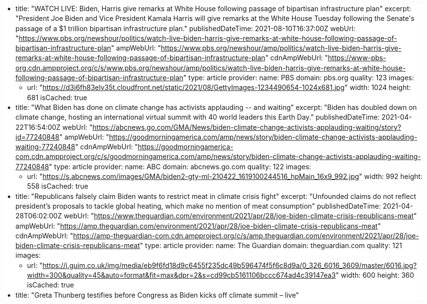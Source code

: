  - title: "WATCH LIVE: Biden, Harris give remarks at White House following passage of bipartisan infrastructure plan"
    excerpt: "President Joe Biden and Vice President Kamala Harris will give remarks at the White House Tuesday following the Senate's passage of a $1 trillion bipartisan infrastructure plan."
    publishedDateTime: 2021-08-10T16:37:00Z
    webUrl: "https://www.pbs.org/newshour/politics/watch-live-biden-harris-give-remarks-at-white-house-following-passage-of-bipartisan-infrastructure-plan"
    ampWebUrl: "https://www.pbs.org/newshour/amp/politics/watch-live-biden-harris-give-remarks-at-white-house-following-passage-of-bipartisan-infrastructure-plan"
    cdnAmpWebUrl: "https://www-pbs-org.cdn.ampproject.org/c/s/www.pbs.org/newshour/amp/politics/watch-live-biden-harris-give-remarks-at-white-house-following-passage-of-bipartisan-infrastructure-plan"
    type: article
    provider:
      name: PBS
      domain: pbs.org
    quality: 123
    images:
      - url: "https://d3i6fh83elv35t.cloudfront.net/static/2021/08/GettyImages-1234490654-1024x681.jpg"
        width: 1024
        height: 681
        isCached: true
  - title: "What Biden has done on climate change has activists applauding -- and waiting"
    excerpt: "Biden has doubled down on climate change, hosting an international virtual summit with 40 world leaders this Earth Day."
    publishedDateTime: 2021-04-22T16:54:00Z
    webUrl: "https://abcnews.go.com/GMA/News/biden-climate-change-activists-applauding-waiting/story?id=77240848"
    ampWebUrl: "https://goodmorningamerica.com/amp/news/story/biden-climate-change-activists-applauding-waiting-77240848"
    cdnAmpWebUrl: "https://goodmorningamerica-com.cdn.ampproject.org/c/s/goodmorningamerica.com/amp/news/story/biden-climate-change-activists-applauding-waiting-77240848"
    type: article
    provider:
      name: ABC
      domain: abcnews.go.com
    quality: 122
    images:
      - url: "https://s.abcnews.com/images/GMA/biden2-gty-ml-210422_1619100244516_hpMain_16x9_992.jpg"
        width: 992
        height: 558
        isCached: true
  - title: "Republicans falsely claim Biden wants to restrict meat in climate crisis fight"
    excerpt: "Unfounded claims do not reflect president’s proposals to tackle global heating, which make no mention of meat consumption"
    publishedDateTime: 2021-04-28T06:02:00Z
    webUrl: "https://www.theguardian.com/environment/2021/apr/28/joe-biden-climate-crisis-republicans-meat"
    ampWebUrl: "https://amp.theguardian.com/environment/2021/apr/28/joe-biden-climate-crisis-republicans-meat"
    cdnAmpWebUrl: "https://amp-theguardian-com.cdn.ampproject.org/c/s/amp.theguardian.com/environment/2021/apr/28/joe-biden-climate-crisis-republicans-meat"
    type: article
    provider:
      name: The Guardian
      domain: theguardian.com
    quality: 121
    images:
      - url: "https://i.guim.co.uk/img/media/eb9f6fd18d9c6455f235dc49b596474f5f6c8d9a/0_326_6016_3609/master/6016.jpg?width=300&quality=45&auto=format&fit=max&dpr=2&s=cd99cb5161106bccc674ad4c39147ea3"
        width: 600
        height: 360
        isCached: true
  - title: "Greta Thunberg testifies before Congress as Biden kicks off climate summit – live"